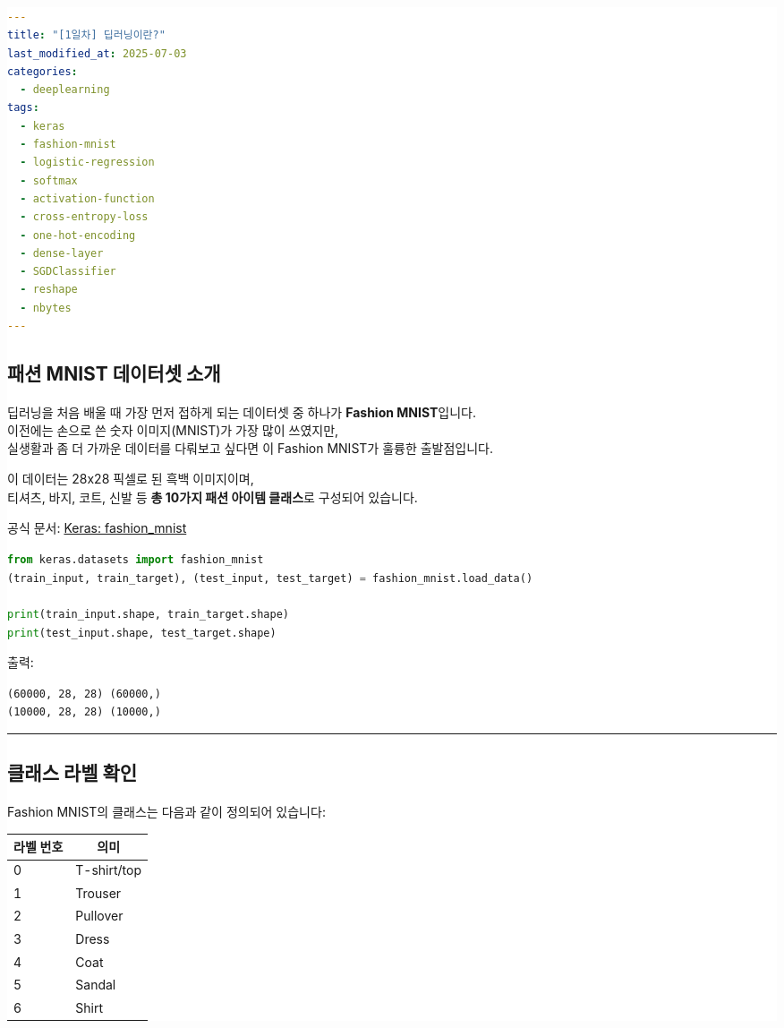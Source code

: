 ```yaml
---
title: "[1일차] 딥러닝이란?"
last_modified_at: 2025-07-03
categories:
  - deeplearning
tags:
  - keras
  - fashion-mnist
  - logistic-regression
  - softmax
  - activation-function
  - cross-entropy-loss
  - one-hot-encoding
  - dense-layer
  - SGDClassifier
  - reshape
  - nbytes
---
```


## 패션 MNIST 데이터셋 소개

딥러닝을 처음 배울 때 가장 먼저 접하게 되는 데이터셋 중 하나가 **Fashion MNIST**입니다.  
이전에는 손으로 쓴 숫자 이미지(MNIST)가 가장 많이 쓰였지만,  
실생활과 좀 더 가까운 데이터를 다뤄보고 싶다면 이 Fashion MNIST가 훌륭한 출발점입니다.

이 데이터는 28x28 픽셀로 된 흑백 이미지이며,  
티셔츠, 바지, 코트, 신발 등 **총 10가지 패션 아이템 클래스**로 구성되어 있습니다.

공식 문서: [Keras: fashion_mnist](https://keras.io/api/datasets/fashion_mnist/)

```python
from keras.datasets import fashion_mnist
(train_input, train_target), (test_input, test_target) = fashion_mnist.load_data()

print(train_input.shape, train_target.shape)
print(test_input.shape, test_target.shape)
```

출력:
```
(60000, 28, 28) (60000,)
(10000, 28, 28) (10000,)
```

---

## 클래스 라벨 확인

Fashion MNIST의 클래스는 다음과 같이 정의되어 있습니다:

| 라벨 번호 | 의미         |
|-----------|--------------|
| 0         | T-shirt/top  |
| 1         | Trouser      |
| 2         | Pullover     |
| 3         | Dress        |
| 4         | Coat         |
| 5         | Sandal       |
| 6         | Shirt        |